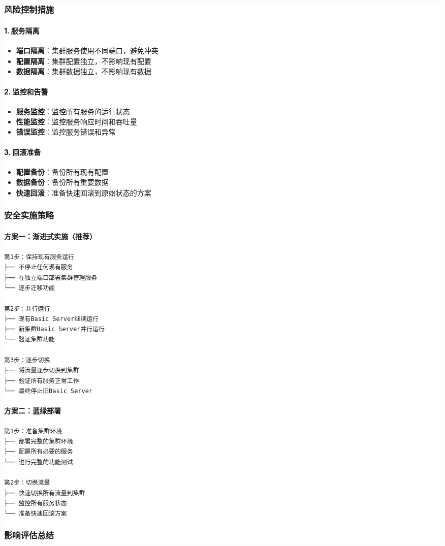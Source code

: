 ### 风险控制措施

#### 1. 服务隔离
- **端口隔离**：集群服务使用不同端口，避免冲突
- **配置隔离**：集群配置独立，不影响现有配置
- **数据隔离**：集群数据独立，不影响现有数据

#### 2. 监控和告警
- **服务监控**：监控所有服务的运行状态
- **性能监控**：监控服务响应时间和吞吐量
- **错误监控**：监控服务错误和异常

#### 3. 回滚准备
- **配置备份**：备份所有现有配置
- **数据备份**：备份所有重要数据
- **快速回滚**：准备快速回滚到原始状态的方案

### 安全实施策略

#### 方案一：渐进式实施（推荐）
```
第1步：保持现有服务运行
├── 不停止任何现有服务
├── 在独立端口部署集群管理服务
└── 逐步迁移功能

第2步：并行运行
├── 现有Basic Server继续运行
├── 新集群Basic Server并行运行
└── 验证集群功能

第3步：逐步切换
├── 将流量逐步切换到集群
├── 验证所有服务正常工作
└── 最终停止旧Basic Server
```

#### 方案二：蓝绿部署
```
第1步：准备集群环境
├── 部署完整的集群环境
├── 配置所有必要的服务
└── 进行完整的功能测试

第2步：切换流量
├── 快速切换所有流量到集群
├── 监控所有服务状态
└── 准备快速回滚方案
```

### 影响评估总结
